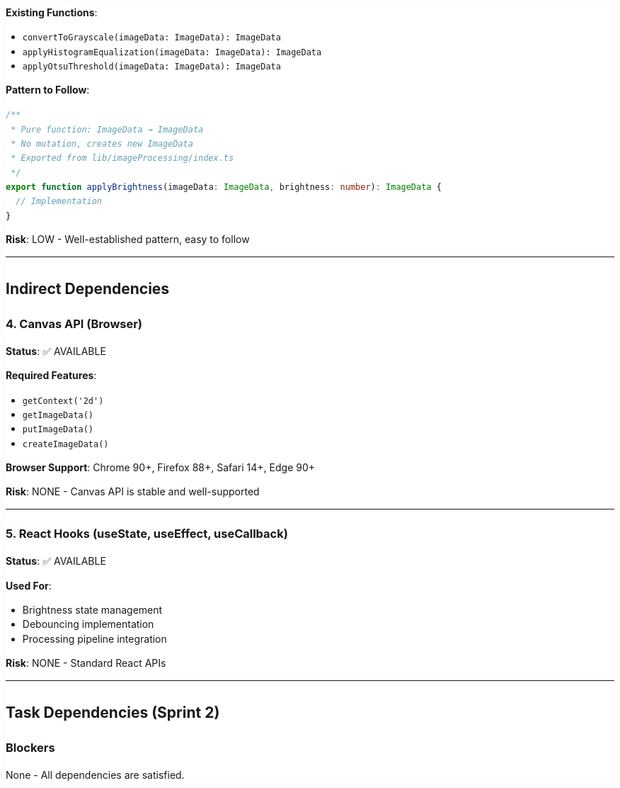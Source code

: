 **Existing Functions**:
- `convertToGrayscale(imageData: ImageData): ImageData`
- `applyHistogramEqualization(imageData: ImageData): ImageData`
- `applyOtsuThreshold(imageData: ImageData): ImageData`

**Pattern to Follow**:
```typescript
/**
 * Pure function: ImageData → ImageData
 * No mutation, creates new ImageData
 * Exported from lib/imageProcessing/index.ts
 */
export function applyBrightness(imageData: ImageData, brightness: number): ImageData {
  // Implementation
}
```

**Risk**: LOW - Well-established pattern, easy to follow

---

## Indirect Dependencies

### 4. Canvas API (Browser)
**Status**: ✅ AVAILABLE

**Required Features**:
- `getContext('2d')`
- `getImageData()`
- `putImageData()`
- `createImageData()`

**Browser Support**: Chrome 90+, Firefox 88+, Safari 14+, Edge 90+

**Risk**: NONE - Canvas API is stable and well-supported

---

### 5. React Hooks (useState, useEffect, useCallback)
**Status**: ✅ AVAILABLE

**Used For**:
- Brightness state management
- Debouncing implementation
- Processing pipeline integration

**Risk**: NONE - Standard React APIs

---

## Task Dependencies (Sprint 2)

### Blockers
None - All dependencies are satisfied.
